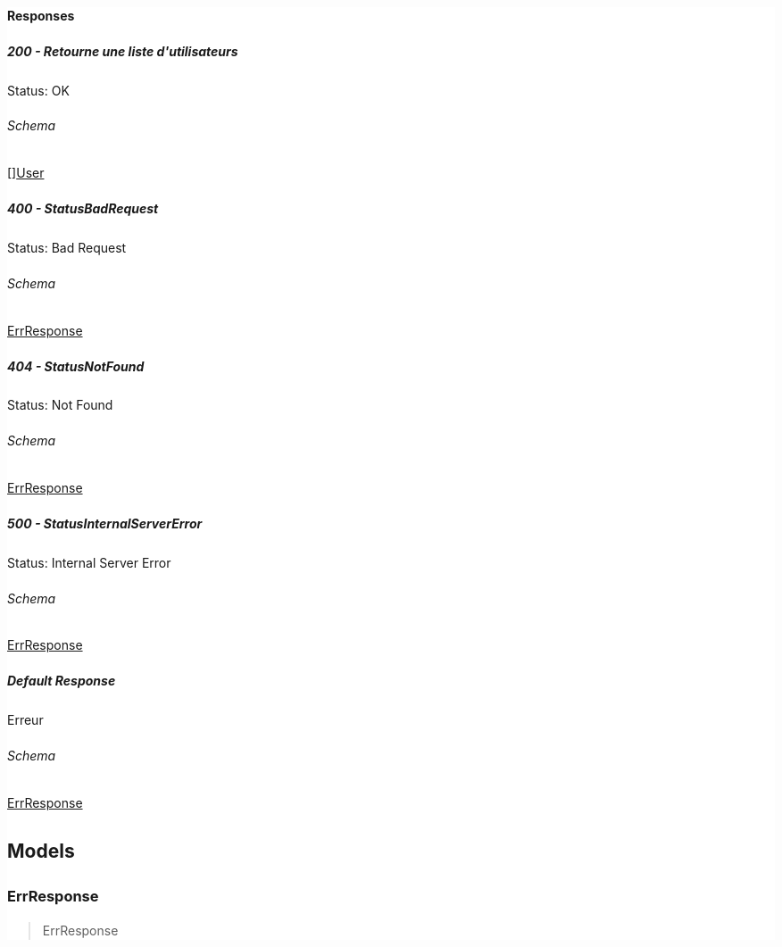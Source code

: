 #### Responses


##### <span id="user-list-200"></span> 200 - Retourne une liste d'utilisateurs
Status: OK

###### <span id="user-list-200-schema"></span> Schema
   
  

[][User](#user)

##### <span id="user-list-400"></span> 400 - StatusBadRequest
Status: Bad Request

###### <span id="user-list-400-schema"></span> Schema
   
  

[ErrResponse](#err-response)

##### <span id="user-list-404"></span> 404 - StatusNotFound
Status: Not Found

###### <span id="user-list-404-schema"></span> Schema
   
  

[ErrResponse](#err-response)

##### <span id="user-list-500"></span> 500 - StatusInternalServerError
Status: Internal Server Error

###### <span id="user-list-500-schema"></span> Schema
   
  

[ErrResponse](#err-response)

##### <span id="user-list-default"></span> Default Response
Erreur

###### <span id="user-list-default-schema"></span> Schema

  

[ErrResponse](#err-response)

## Models

### <span id="err-response"></span> ErrResponse


> ErrResponse
  



